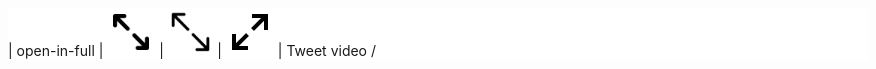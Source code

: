 | open-in-full | <img src="../icon/2014-rosetta/F308.svg" height="48" > | <img src="../icon/2017-edge/F308.svg" height="48" > | <img src="../icon/2022/open-in-full.svg" height="48" > | Tweet video /